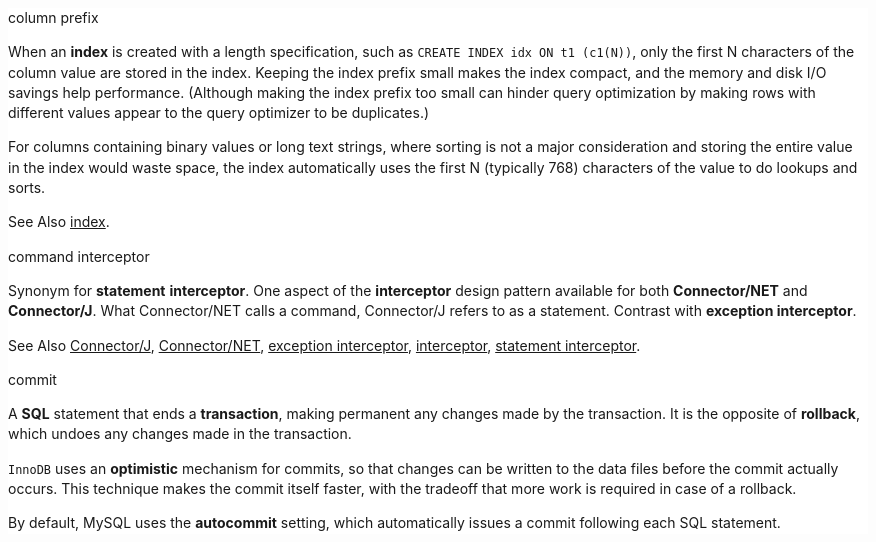 column prefix

When an **index** is created with a
length specification, such as `CREATE INDEX idx ON t1
        (c1(N))`, only the first N characters of the column
value are stored in the index. Keeping the index prefix small
makes the index compact, and the memory and disk I/O savings
help performance. (Although making the index prefix too small
can hinder query optimization by making rows with different
values appear to the query optimizer to be duplicates.)


For columns containing binary values or long text strings, where
sorting is not a major consideration and storing the entire
value in the index would waste space, the index automatically
uses the first N (typically 768) characters of the value to do
lookups and sorts.


See Also [index](https://dev.mysql.com/doc/refman/8.0/en/glossary.html#glos_index).

command interceptor

Synonym for **statement**
**interceptor**. One aspect of the
**interceptor** design pattern
available for both **Connector/NET** and
**Connector/J**. What Connector/NET calls
a command, Connector/J refers to as a statement. Contrast with
**exception interceptor**.


See Also [Connector/J](https://dev.mysql.com/doc/refman/8.0/en/glossary.html#glos_connector_j), [Connector/NET](https://dev.mysql.com/doc/refman/8.0/en/glossary.html#glos_connector_net), [exception interceptor](https://dev.mysql.com/doc/refman/8.0/en/glossary.html#glos_exception_interceptor), [interceptor](https://dev.mysql.com/doc/refman/8.0/en/glossary.html#glos_interceptor), [statement interceptor](https://dev.mysql.com/doc/refman/8.0/en/glossary.html#glos_statement_interceptor).

commit

A **SQL** statement that ends a
**transaction**, making permanent
any changes made by the transaction. It is the opposite of
**rollback**, which undoes any
changes made in the transaction.


`InnoDB` uses an
**optimistic** mechanism for
commits, so that changes can be written to the data files before
the commit actually occurs. This technique makes the commit
itself faster, with the tradeoff that more work is required in
case of a rollback.


By default, MySQL uses the
**autocommit** setting, which
automatically issues a commit following each SQL statement.
